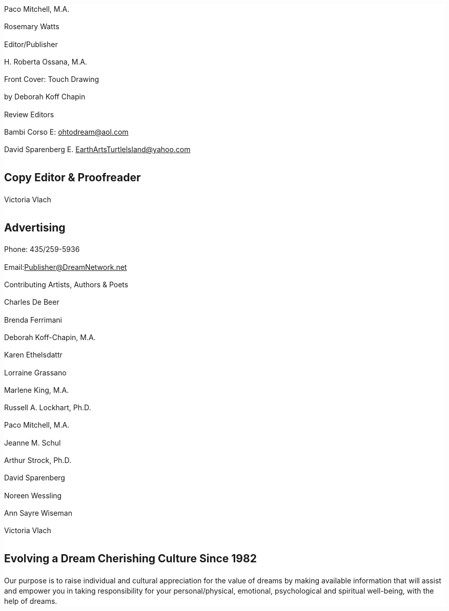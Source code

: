 Paco Mitchell, M.A.

Rosemary Watts

Editor/Publisher

H. Roberta Ossana, M.A.

Front Cover: Touch Drawing

by Deborah Koff Chapin

Review Editors

Bambi Corso E: ohtodream@aol.com

David Sparenberg E. EarthArtsTurtlelsland@yahoo.com

## Copy Editor \& Proofreader

Victoria Vlach

## Advertising

Phone: 435/259-5936

Email:Publisher@DreamNetwork.net

Contributing Artists, Authors \& Poets

Charles De Beer

Brenda Ferrimani

Deborah Koff-Chapin, M.A.

Karen Ethelsdattr

Lorraine Grassano

Marlene King, M.A.

Russell A. Lockhart, Ph.D.

Paco Mitchell, M.A.

Jeanne M. Schul

Arthur Strock, Ph.D.

David Sparenberg

Noreen Wessling

Ann Sayre Wiseman

Victoria Vlach

## Evolving a Dream Cherishing Culture Since 1982

Our purpose is to raise individual and cultural appreciation for the value of dreams by making available information that will assist and empower you in taking responsibility for your personal/physical, emotional, psychological and spiritual well-being, with the help of dreams.
